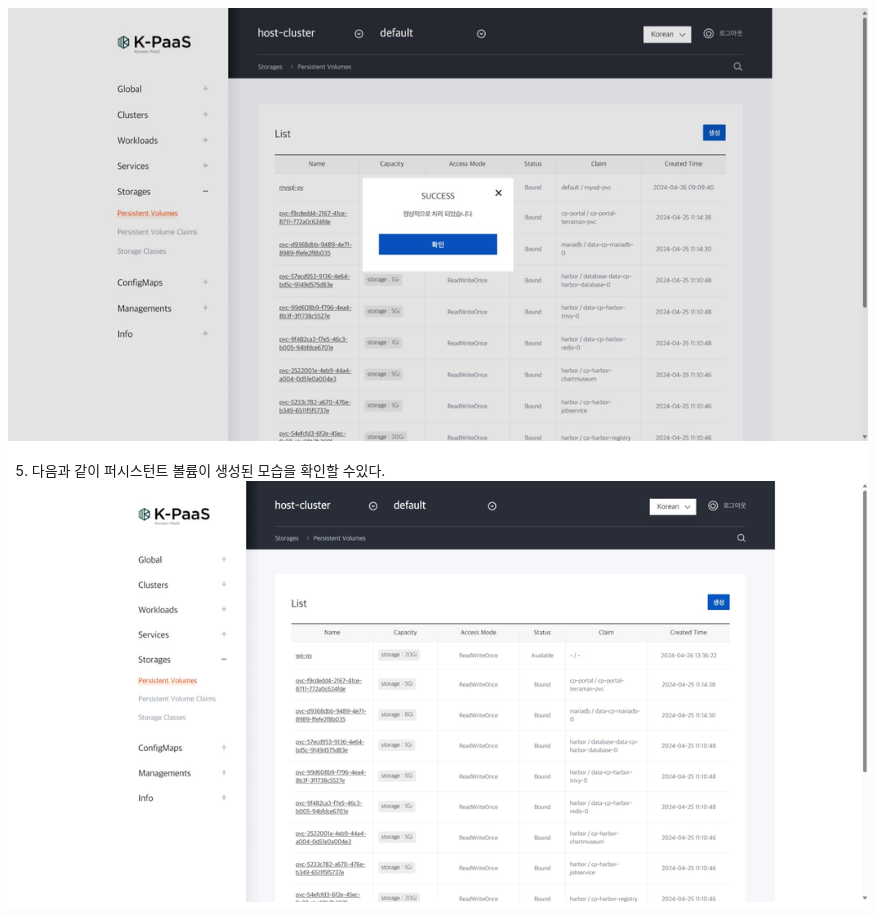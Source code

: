 ![image](../images/mysql-wordpress-deploy-img/playpark_portal_guide_img_26.jpeg)


5. 다음과 같이 퍼시스턴트 볼륨이 생성된 모습을 확인할 수있다.
![image](../images/mysql-wordpress-deploy-img/playpark_portal_guide_img_43.jpeg)



